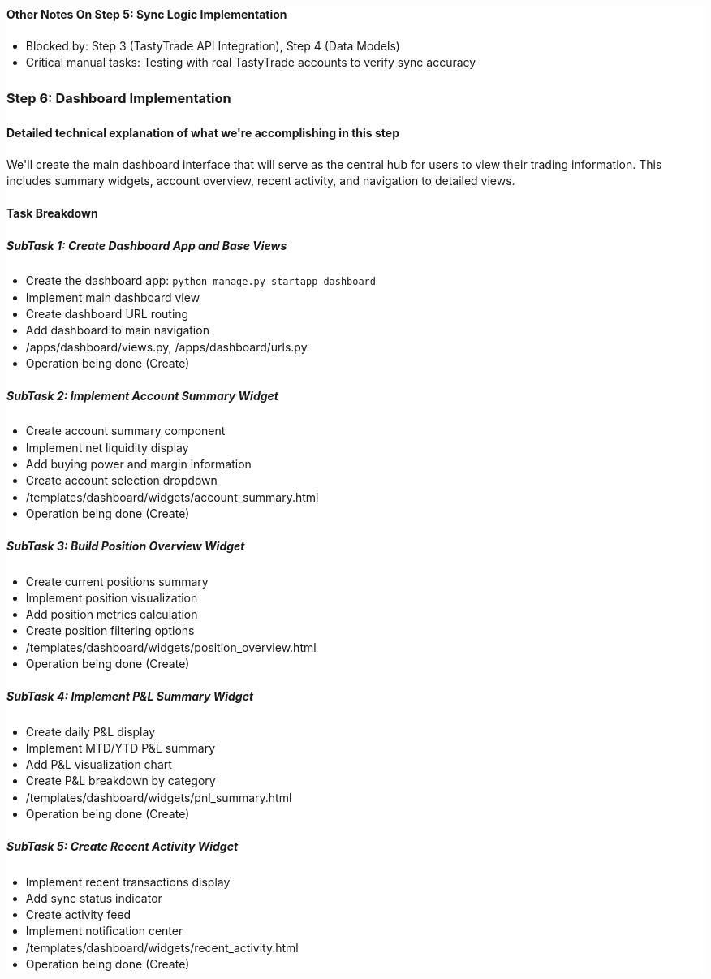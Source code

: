 #### Other Notes On Step 5: Sync Logic Implementation
* Blocked by: Step 3 (TastyTrade API Integration), Step 4 (Data Models)
* Critical manual tasks: Testing with real TastyTrade accounts to verify sync accuracy

### Step 6: Dashboard Implementation
#### Detailed technical explanation of what we're accomplishing in this step
We'll create the main dashboard interface that will serve as the central hub for users to view their trading information. This includes summary widgets, account overview, recent activity, and navigation to detailed views.

#### Task Breakdown
##### SubTask 1: Create Dashboard App and Base Views
* Create the dashboard app: `python manage.py startapp dashboard`
* Implement main dashboard view
* Create dashboard URL routing
* Add dashboard to main navigation
* /apps/dashboard/views.py, /apps/dashboard/urls.py
* Operation being done (Create)

##### SubTask 2: Implement Account Summary Widget
* Create account summary component
* Implement net liquidity display
* Add buying power and margin information
* Create account selection dropdown
* /templates/dashboard/widgets/account_summary.html
* Operation being done (Create)

##### SubTask 3: Build Position Overview Widget
* Create current positions summary
* Implement position visualization
* Add position metrics calculation
* Create position filtering options
* /templates/dashboard/widgets/position_overview.html
* Operation being done (Create)

##### SubTask 4: Implement P&L Summary Widget
* Create daily P&L display
* Implement MTD/YTD P&L summary
* Add P&L visualization chart
* Create P&L breakdown by category
* /templates/dashboard/widgets/pnl_summary.html
* Operation being done (Create)

##### SubTask 5: Create Recent Activity Widget
* Implement recent transactions display
* Add sync status indicator
* Create activity feed
* Implement notification center
* /templates/dashboard/widgets/recent_activity.html
* Operation being done (Create)

